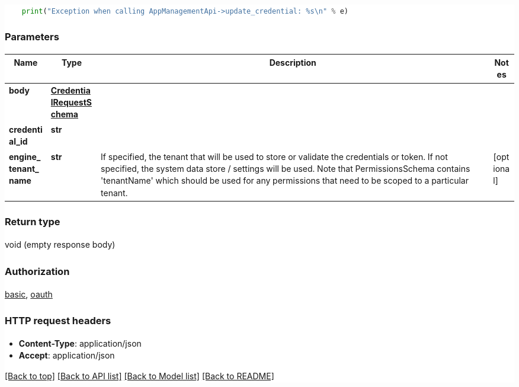 ```python
    print("Exception when calling AppManagementApi->update_credential: %s\n" % e)
```

### Parameters

Name | Type | Description  | Notes
------------- | ------------- | ------------- | -------------
 **body** | [**CredentialRequestSchema**](CredentialRequestSchema.md)|  | 
 **credential_id** | **str**|  | 
 **engine_tenant_name** | **str**| If specified, the tenant that will be used to store or validate the credentials or token. If not specified, the system data store / settings will be used. Note that PermissionsSchema contains &#x27;tenantName&#x27; which should be used for any permissions that need to be scoped to a particular tenant.  | [optional] 

### Return type

void (empty response body)

### Authorization

[basic](../README.md#basic), [oauth](../README.md#oauth)

### HTTP request headers

 - **Content-Type**: application/json
 - **Accept**: application/json

[[Back to top]](#) [[Back to API list]](../README.md#documentation-for-api-endpoints) [[Back to Model list]](../README.md#documentation-for-models) [[Back to README]](../README.md)

